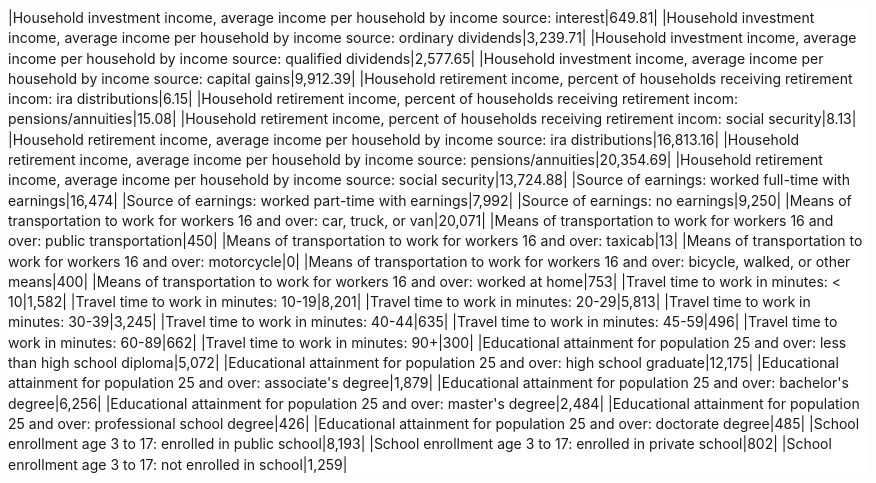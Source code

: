 |Household investment income, average income per household by income source: interest|649.81|
|Household investment income, average income per household by income source: ordinary dividends|3,239.71|
|Household investment income, average income per household by income source: qualified dividends|2,577.65|
|Household investment income, average income per household by income source: capital gains|9,912.39|
|Household retirement income, percent of households receiving retirement incom: ira distributions|6.15|
|Household retirement income, percent of households receiving retirement incom: pensions/annuities|15.08|
|Household retirement income, percent of households receiving retirement incom: social security|8.13|
|Household retirement income, average income per household by income source: ira distributions|16,813.16|
|Household retirement income, average income per household by income source: pensions/annuities|20,354.69|
|Household retirement income, average income per household by income source: social security|13,724.88|
|Source of earnings: worked full-time with earnings|16,474|
|Source of earnings: worked part-time with earnings|7,992|
|Source of earnings: no earnings|9,250|
|Means of transportation to work for workers 16 and over: car, truck, or van|20,071|
|Means of transportation to work for workers 16 and over: public transportation|450|
|Means of transportation to work for workers 16 and over: taxicab|13|
|Means of transportation to work for workers 16 and over: motorcycle|0|
|Means of transportation to work for workers 16 and over: bicycle, walked, or other means|400|
|Means of transportation to work for workers 16 and over: worked at home|753|
|Travel time to work in minutes: < 10|1,582|
|Travel time to work in minutes: 10-19|8,201|
|Travel time to work in minutes: 20-29|5,813|
|Travel time to work in minutes: 30-39|3,245|
|Travel time to work in minutes: 40-44|635|
|Travel time to work in minutes: 45-59|496|
|Travel time to work in minutes: 60-89|662|
|Travel time to work in minutes: 90+|300|
|Educational attainment for population 25 and over: less than high school diploma|5,072|
|Educational attainment for population 25 and over: high school graduate|12,175|
|Educational attainment for population 25 and over: associate's degree|1,879|
|Educational attainment for population 25 and over: bachelor's degree|6,256|
|Educational attainment for population 25 and over: master's degree|2,484|
|Educational attainment for population 25 and over: professional school degree|426|
|Educational attainment for population 25 and over: doctorate degree|485|
|School enrollment age 3 to 17: enrolled in public school|8,193|
|School enrollment age 3 to 17: enrolled in private school|802|
|School enrollment age 3 to 17: not enrolled in school|1,259|
